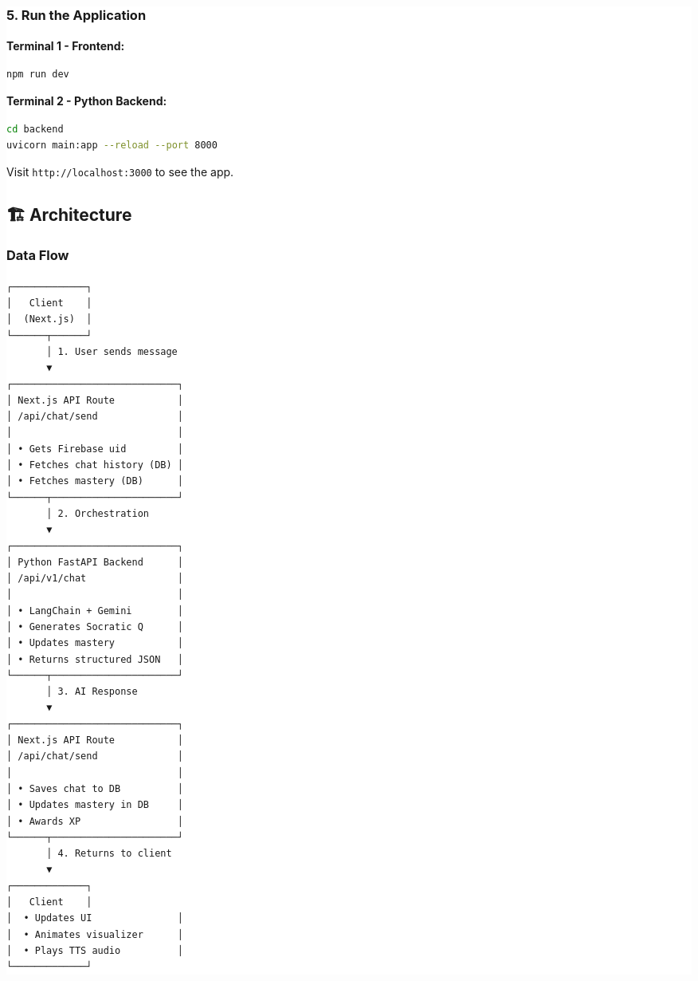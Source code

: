 ### 5. Run the Application

**Terminal 1 - Frontend:**
```bash
npm run dev
```

**Terminal 2 - Python Backend:**
```bash
cd backend
uvicorn main:app --reload --port 8000
```

Visit `http://localhost:3000` to see the app.

## 🏗️ Architecture

### Data Flow

```
┌─────────────┐
│   Client    │
│  (Next.js)  │
└──────┬──────┘
       │ 1. User sends message
       ▼
┌─────────────────────────────┐
│ Next.js API Route           │
│ /api/chat/send              │
│                             │
│ • Gets Firebase uid         │
│ • Fetches chat history (DB) │
│ • Fetches mastery (DB)      │
└──────┬──────────────────────┘
       │ 2. Orchestration
       ▼
┌─────────────────────────────┐
│ Python FastAPI Backend      │
│ /api/v1/chat                │
│                             │
│ • LangChain + Gemini        │
│ • Generates Socratic Q      │
│ • Updates mastery           │
│ • Returns structured JSON   │
└──────┬──────────────────────┘
       │ 3. AI Response
       ▼
┌─────────────────────────────┐
│ Next.js API Route           │
│ /api/chat/send              │
│                             │
│ • Saves chat to DB          │
│ • Updates mastery in DB     │
│ • Awards XP                 │
└──────┬──────────────────────┘
       │ 4. Returns to client
       ▼
┌─────────────┐
│   Client    │
│  • Updates UI               │
│  • Animates visualizer      │
│  • Plays TTS audio          │
└─────────────┘
```
